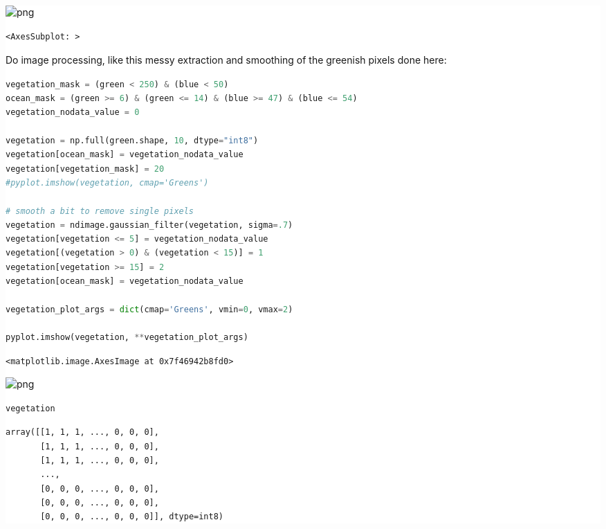 
    
![png](README_files/README_4_1.png)
    





    <AxesSubplot: >



Do image processing, like this messy extraction and smoothing of the greenish pixels done here:


```python
vegetation_mask = (green < 250) & (blue < 50)
ocean_mask = (green >= 6) & (green <= 14) & (blue >= 47) & (blue <= 54)
vegetation_nodata_value = 0

vegetation = np.full(green.shape, 10, dtype="int8")
vegetation[ocean_mask] = vegetation_nodata_value
vegetation[vegetation_mask] = 20
#pyplot.imshow(vegetation, cmap='Greens')

# smooth a bit to remove single pixels
vegetation = ndimage.gaussian_filter(vegetation, sigma=.7)
vegetation[vegetation <= 5] = vegetation_nodata_value
vegetation[(vegetation > 0) & (vegetation < 15)] = 1
vegetation[vegetation >= 15] = 2
vegetation[ocean_mask] = vegetation_nodata_value

vegetation_plot_args = dict(cmap='Greens', vmin=0, vmax=2)

pyplot.imshow(vegetation, **vegetation_plot_args)
```




    <matplotlib.image.AxesImage at 0x7f46942b8fd0>




    
![png](README_files/README_6_1.png)
    



```python
vegetation
```




    array([[1, 1, 1, ..., 0, 0, 0],
           [1, 1, 1, ..., 0, 0, 0],
           [1, 1, 1, ..., 0, 0, 0],
           ...,
           [0, 0, 0, ..., 0, 0, 0],
           [0, 0, 0, ..., 0, 0, 0],
           [0, 0, 0, ..., 0, 0, 0]], dtype=int8)
